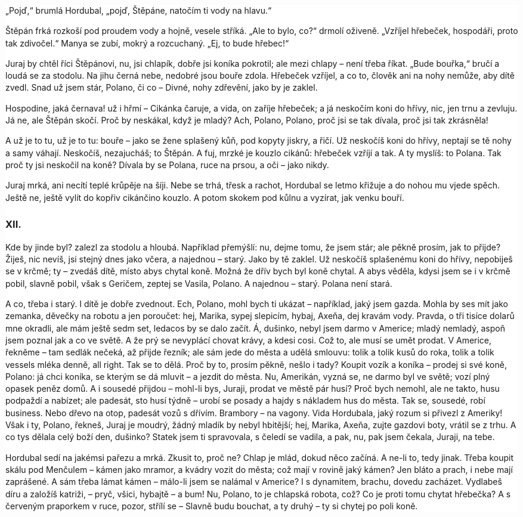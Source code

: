 „Pojď,“ brumlá Hordubal, „pojď, Štěpáne, natočím ti vody na hlavu.“

Štěpán frká rozkoší pod proudem vody a hojně, vesele stříká. „Ale to bylo, co?“ drmolí oživeně. „Vzříjel hřebeček, hospodáři, proto tak zdivočel.“ Manya se zubí, mokrý a rozcuchaný. „Ej, to bude hřebec!“

Juraj by chtěl říci Štěpánovi, nu, jsi chlapík, dobře jsi koníka pokrotil; ale mezi chlapy – není třeba říkat. „Bude bouřka,“ bručí a loudá se za stodolu. Na jihu černá nebe, nedobré jsou bouře zdola. Hřebeček vzříjel, a co to, člověk ani na nohy nemůže, aby dítě zvedl. Snad už jsem stár, Polano, či co – Divné, nohy zdřevění, jako by je zaklel.

Hospodine, jaká černava! už i hřmí – Cikánka čaruje, a vida, on zaříje hřebeček; a já neskočím koni do hřívy, nic, jen trnu a zevluju. Já ne, ale Štěpán skočí. Proč by neskákal, když je mladý? Ach, Polano, Polano, proč jsi se tak dívala, proč jsi tak zkrásněla!

A už je to tu, už je to tu: bouře – jako se žene splašený kůň, pod kopyty jiskry, a řičí. Už neskočíš koni do hřívy, neptají se tě nohy a samy váhají. Neskočíš, nezajucháš; to Štěpán. A fuj, mrzké je kouzlo cikánů: hřebeček vzříjí a tak. A ty myslíš: to Polana. Tak proč ty jsi neskočil na koně? Dívala by se Polana, ruce na prsou, a oči – jako nikdy.

Juraj mrká, ani necítí teplé krůpěje na šíji. Nebe se trhá, třesk a rachot, Hordubal se letmo křižuje a do nohou mu vjede spěch. Ještě ne, ještě vylít do kopřiv cikánčino kouzlo. A potom skokem pod kůlnu a vyzírat, jak venku bouří.

### XII.

Kde by jinde byl? zalezl za stodolu a hloubá. Například přemýšlí: nu, dejme tomu, že jsem stár; ale pěkně prosím, jak to přijde? Žiješ, nic nevíš, jsi stejný dnes jako včera, a najednou – starý. Jako by tě zaklel. Už neskočíš splašenému koni do hřívy, nepobiješ se v krčmě; ty – zvedáš dítě, místo abys chytal koně. Možná že dřív bych byl koně chytal. A abys věděla, kdysi jsem se i v krčmě pobil, slavně pobil, však s Geričem, zeptej se Vasila, Polano. A najednou – starý. Polana není stará.

A co, třeba i starý. I dítě je dobře zvednout. Ech, Polano, mohl bych ti ukázat – například, jaký jsem gazda. Mohla by ses mít jako zemanka, děvečky na robotu a jen poroučet: hej, Marika, sypej slepicím, hybaj, Axeňa, dej kravám vody. Pravda, o tři tisíce dolarů mne okradli, ale mám ještě sedm set, ledacos by se dalo začít. Á, dušinko, nebyl jsem darmo v Americe; mladý nemladý, aspoň jsem poznal jak a co ve světě. A že prý se nevyplácí chovat krávy, a kdesi cosi. Což to, ale musí se umět prodat. V Americe, řekněme – tam sedlák nečeká, až přijde řezník; ale sám jede do města a udělá smlouvu: tolik a tolik kusů do roka, tolik a tolik vessels mléka denně, all right. Tak se to dělá. Proč by to, prosím pěkně, nešlo i tady? Koupit vozík a koníka – prodej si své koně, Polano: já chci koníka, se kterým se dá mluvit – a jezdit do města. Nu, Amerikán, vyzná se, ne darmo byl ve světě; vozí plný opasek peněz domů. A i sousedé přijdou – mohl-li bys, Juraji, prodat ve městě pár husí? Proč bych nemohl, ale ne takto, husu podpaždí a nabízet; ale padesát, sto husí týdně – urobí se posady a hajdy s nákladem hus do města. Tak se, sousedé, robí business. Nebo dřevo na otop, padesát vozů s dřívím. Brambory – na vagony. Vida Hordubala, jaký rozum si přivezl z Ameriky! Však i ty, Polano, řekneš, Juraj je moudrý, žádný mladík by nebyl hbitější; hej, Marika, Axeňa, zujte gazdovi boty, vrátil se z trhu. A co tys dělala celý boží den, dušinko? Statek jsem ti spravovala, s čeledí se vadila, a pak, nu, pak jsem čekala, Juraji, na tebe.

Hordubal sedí na jakémsi pařezu a mrká. Zkusit to, proč ne? Chlap je mlád, dokud něco začíná. A ne-li to, tedy jinak. Třeba koupit skálu pod Menčulem – kámen jako mramor, a kvádry vozit do města; což mají v rovině jaký kámen? Jen bláto a prach, i nebe mají zaprášené. A sám třeba lámat kámen – málo-li jsem se nalámal v Americe? I s dynamitem, brachu, dovedu zacházet. Vydlabeš díru a založíš katriži, – pryč, všici, hybajtě – a bum! Nu, Polano, to je chlapská robota, což? Co je proti tomu chytat hřebečka? A s červeným praporkem v ruce, pozor, střílí se – Slavně budu bouchat, a ty druhý – ty si chytej po poli koně.
